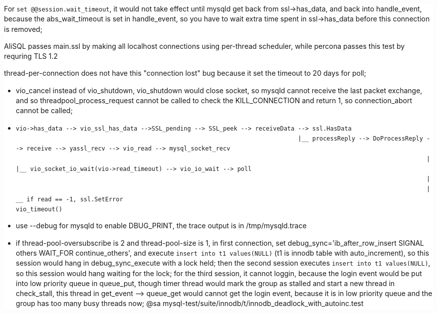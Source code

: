  For `set @@session.wait_timeout`, it would not take effect until mysqld get back from ssl->has_data, and back into handle_event, because the abs_wait_timeout
  is set in handle_event, so you have to wait extra time spent in ssl->has_data before this connection is removed;

  AliSQL passes main.ssl by making all localhost connections using per-thread scheduler, while percona passes this test by requring TLS 1.2

  thread-per-connection does not have this "connection lost" bug because it set the timeout to 20 days for poll;

* vio_cancel instead of vio_shutdown, vio_shutdown would close socket, so mysqld cannot receive the last packet exchange, and so threadpool_process_request cannot
  be called to check the KILL_CONNECTION and return 1, so connection_abort cannot be called;

* ```
  vio->has_data --> vio_ssl_has_data -->SSL_pending --> SSL_peek --> receiveData --> ssl.HasData
                                                                                 |__ processReply --> DoProcessReply --> receive --> yassl_recv --> vio_read --> mysql_socket_recv
                                                                                                                     |                                       |__ vio_socket_io_wait(vio->read_timeout) --> vio_io_wait --> poll
                                                                                                                     |                                       
                                                                                                                     |__ if read == -1, ssl.SetError
  vio_timeout()
  ```

* use --debug for mysqld to enable DBUG_PRINT, the trace output is in /tmp/mysqld.trace

* if thread-pool-oversubscribe is 2 and thread-pool-size is 1, in first connection, set debug_sync='ib_after_row_insert SIGNAL others WAIT_FOR continue_others',
  and execute `insert into t1 values(NULL)` (t1 is innodb table with auto_increment), so this session would hang in debug_sync_execute with a lock held;
  then the second session executes `insert into t1 values(NULL)`, so this session would hang waiting for the lock; for the third session, it cannot
  loggin, because the login event would be put into low priority queue in queue_put, though timer thread would mark the group as stalled and start a new
  thread in check_stall, this thread in get_event --> queue_get would cannot get the login event, because it is in low priority queue and the group has
  too many busy threads now; @sa mysql-test/suite/innodb/t/innodb_deadlock_with_autoinc.test

